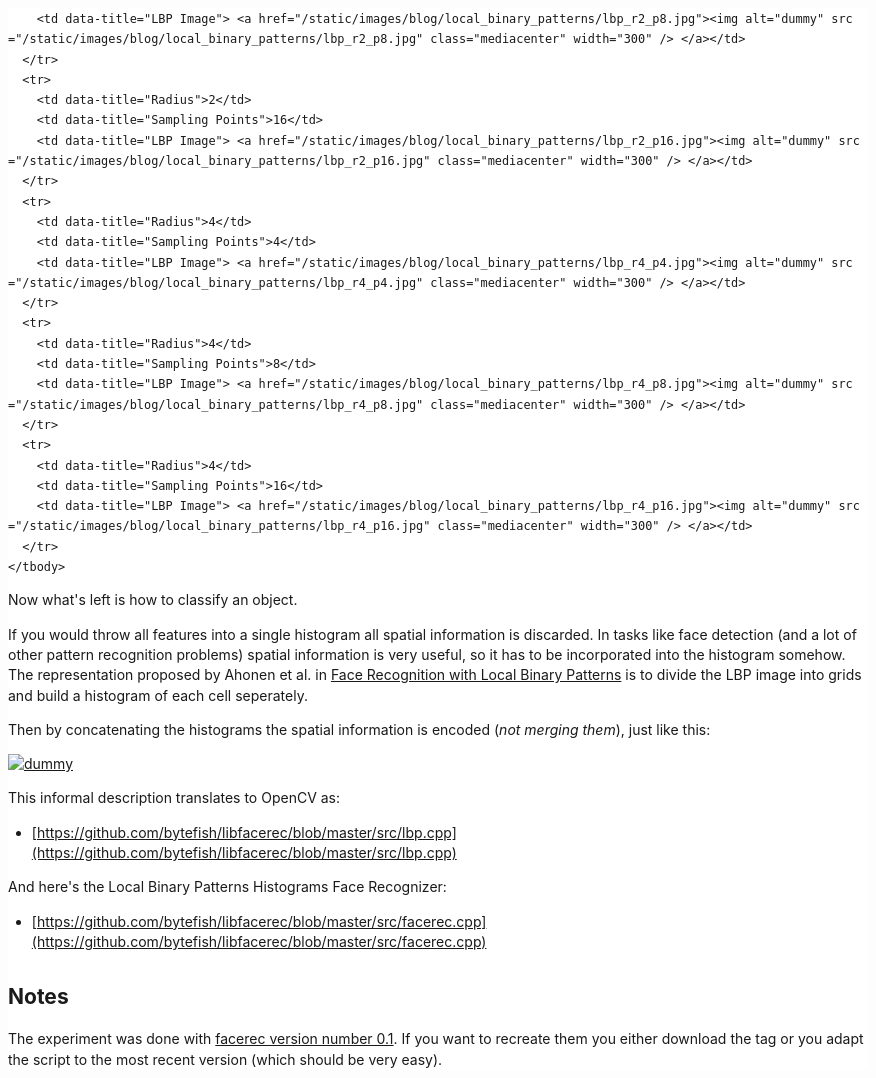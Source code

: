         <td data-title="LBP Image"> <a href="/static/images/blog/local_binary_patterns/lbp_r2_p8.jpg"><img alt="dummy" src="/static/images/blog/local_binary_patterns/lbp_r2_p8.jpg" class="mediacenter" width="300" /> </a></td>
      </tr>
      <tr>
        <td data-title="Radius">2</td>
        <td data-title="Sampling Points">16</td>
        <td data-title="LBP Image"> <a href="/static/images/blog/local_binary_patterns/lbp_r2_p16.jpg"><img alt="dummy" src="/static/images/blog/local_binary_patterns/lbp_r2_p16.jpg" class="mediacenter" width="300" /> </a></td>
      </tr>
      <tr>
        <td data-title="Radius">4</td>
        <td data-title="Sampling Points">4</td>
        <td data-title="LBP Image"> <a href="/static/images/blog/local_binary_patterns/lbp_r4_p4.jpg"><img alt="dummy" src="/static/images/blog/local_binary_patterns/lbp_r4_p4.jpg" class="mediacenter" width="300" /> </a></td>
      </tr>
      <tr>
        <td data-title="Radius">4</td>
        <td data-title="Sampling Points">8</td>
        <td data-title="LBP Image"> <a href="/static/images/blog/local_binary_patterns/lbp_r4_p8.jpg"><img alt="dummy" src="/static/images/blog/local_binary_patterns/lbp_r4_p8.jpg" class="mediacenter" width="300" /> </a></td>
      </tr>
      <tr>
        <td data-title="Radius">4</td>
        <td data-title="Sampling Points">16</td>
        <td data-title="LBP Image"> <a href="/static/images/blog/local_binary_patterns/lbp_r4_p16.jpg"><img alt="dummy" src="/static/images/blog/local_binary_patterns/lbp_r4_p16.jpg" class="mediacenter" width="300" /> </a></td>
      </tr>
    </tbody>
  </table>
</div>
Now what's left is how to classify an object. 

If you would throw all features into a single histogram all spatial information is discarded. In tasks like face detection (and a lot of other pattern recognition problems) spatial information 
is very useful, so it has to be incorporated into the histogram somehow. The representation proposed by Ahonen et al. in [Face Recognition with Local Binary Patterns](http://masters.donntu.edu.ua/2011/frt/dyrul/library/article8.pdf) 
is to divide the LBP image into grids and build a histogram of each cell seperately. 

Then by concatenating the histograms the spatial information is encoded (*not merging them*), just like this:

<a href="/static/images/blog/local_binary_patterns/philipp_in_a_grid.png"> <img alt="dummy" src="/static/images/blog/local_binary_patterns/philipp_in_a_grid.png" width="300" class="mediacenter" /></a>

This informal description translates to OpenCV as:

* [https://github.com/bytefish/libfacerec/blob/master/src/lbp.cpp](https://github.com/bytefish/libfacerec/blob/master/src/lbp.cpp)

And here's the Local Binary Patterns Histograms Face Recognizer:

* [https://github.com/bytefish/libfacerec/blob/master/src/facerec.cpp](https://github.com/bytefish/libfacerec/blob/master/src/facerec.cpp)

## Notes ##

The experiment was done with [facerec version number 0.1](https://github.com/bytefish/facerec/tags). If you want to recreate them you either 
download the tag or you adapt the script to the most recent version (which should be very easy).